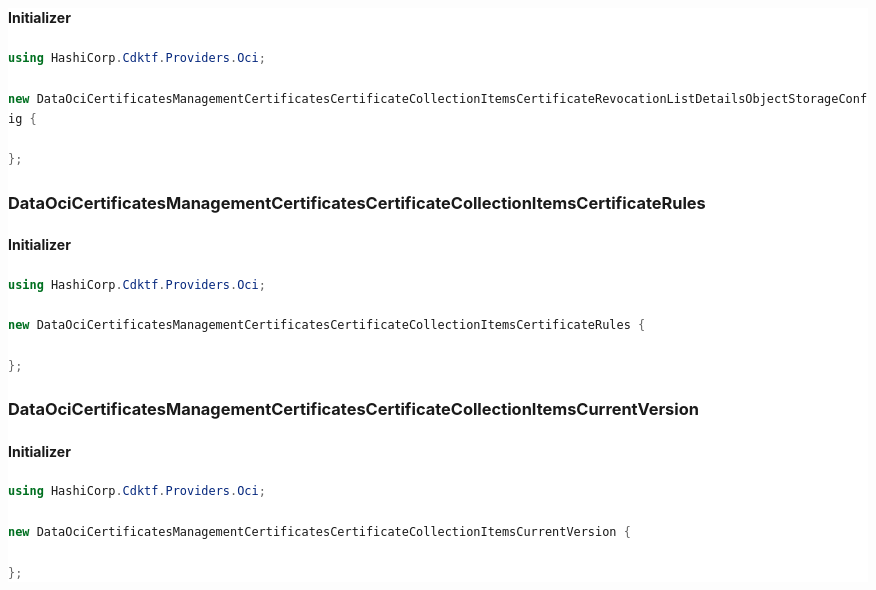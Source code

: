 #### Initializer <a name="Initializer" id="rhizo-co-terraform-provider-oci.dataOciCertificatesManagementCertificates.DataOciCertificatesManagementCertificatesCertificateCollectionItemsCertificateRevocationListDetailsObjectStorageConfig.Initializer"></a>

```csharp
using HashiCorp.Cdktf.Providers.Oci;

new DataOciCertificatesManagementCertificatesCertificateCollectionItemsCertificateRevocationListDetailsObjectStorageConfig {

};
```


### DataOciCertificatesManagementCertificatesCertificateCollectionItemsCertificateRules <a name="DataOciCertificatesManagementCertificatesCertificateCollectionItemsCertificateRules" id="rhizo-co-terraform-provider-oci.dataOciCertificatesManagementCertificates.DataOciCertificatesManagementCertificatesCertificateCollectionItemsCertificateRules"></a>

#### Initializer <a name="Initializer" id="rhizo-co-terraform-provider-oci.dataOciCertificatesManagementCertificates.DataOciCertificatesManagementCertificatesCertificateCollectionItemsCertificateRules.Initializer"></a>

```csharp
using HashiCorp.Cdktf.Providers.Oci;

new DataOciCertificatesManagementCertificatesCertificateCollectionItemsCertificateRules {

};
```


### DataOciCertificatesManagementCertificatesCertificateCollectionItemsCurrentVersion <a name="DataOciCertificatesManagementCertificatesCertificateCollectionItemsCurrentVersion" id="rhizo-co-terraform-provider-oci.dataOciCertificatesManagementCertificates.DataOciCertificatesManagementCertificatesCertificateCollectionItemsCurrentVersion"></a>

#### Initializer <a name="Initializer" id="rhizo-co-terraform-provider-oci.dataOciCertificatesManagementCertificates.DataOciCertificatesManagementCertificatesCertificateCollectionItemsCurrentVersion.Initializer"></a>

```csharp
using HashiCorp.Cdktf.Providers.Oci;

new DataOciCertificatesManagementCertificatesCertificateCollectionItemsCurrentVersion {

};
```
